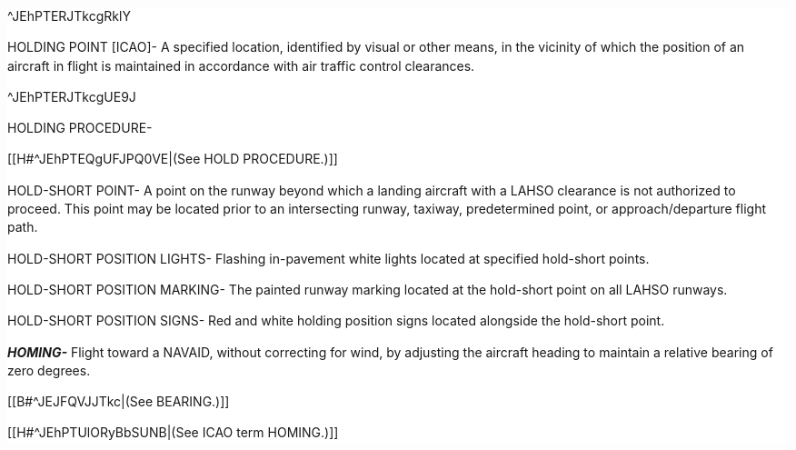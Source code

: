 ^JEhPTERJTkcgRklY

</div>

<div>

HOLDING POINT \[ICAO\]- A specified location, identified by visual or other means, in the vicinity of which the position of an aircraft in flight is maintained in accordance with air traffic control clearances.

^JEhPTERJTkcgUE9J

</div>

<div>

HOLDING PROCEDURE-

[[H#^JEhPTEQgUFJPQ0VE|(See HOLD PROCEDURE.)]]

</div>

<div>

HOLD-SHORT POINT- A point on the runway beyond which a landing aircraft with a LAHSO clearance is not authorized to proceed. This point may be located prior to an intersecting runway, taxiway, predetermined point, or approach/departure flight path.

</div>

<div>

HOLD-SHORT POSITION LIGHTS- Flashing in-pavement white lights located at specified hold-short points.

</div>

<div>

HOLD-SHORT POSITION MARKING- The painted runway marking located at the hold-short point on all LAHSO runways.

</div>

<div>

HOLD-SHORT POSITION SIGNS- Red and white holding position signs located alongside the hold-short point.

</div>

<div>

***HOMING-*** Flight toward a NAVAID, without correcting for wind, by adjusting the aircraft heading to maintain a relative bearing of zero degrees.

[[B#^JEJFQVJJTkc|(See BEARING.)]]

[[H#^JEhPTUlORyBbSUNB|(See ICAO term HOMING.)]]

</div>

<div>
